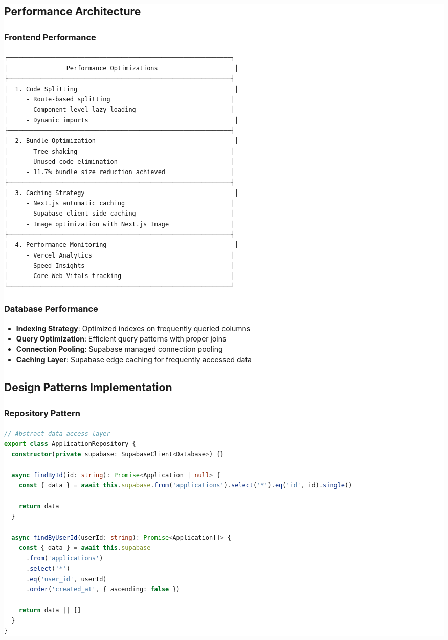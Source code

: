 ## Performance Architecture

### Frontend Performance

```
┌─────────────────────────────────────────────────────────────┐
│                Performance Optimizations                     │
├─────────────────────────────────────────────────────────────┤
│  1. Code Splitting                                           │
│     - Route-based splitting                                 │
│     - Component-level lazy loading                          │
│     - Dynamic imports                                        │
├─────────────────────────────────────────────────────────────┤
│  2. Bundle Optimization                                      │
│     - Tree shaking                                          │
│     - Unused code elimination                               │
│     - 11.7% bundle size reduction achieved                  │
├─────────────────────────────────────────────────────────────┤
│  3. Caching Strategy                                         │
│     - Next.js automatic caching                             │
│     - Supabase client-side caching                          │
│     - Image optimization with Next.js Image                 │
├─────────────────────────────────────────────────────────────┤
│  4. Performance Monitoring                                   │
│     - Vercel Analytics                                      │
│     - Speed Insights                                        │
│     - Core Web Vitals tracking                              │
└─────────────────────────────────────────────────────────────┘
```

### Database Performance

- **Indexing Strategy**: Optimized indexes on frequently queried columns
- **Query Optimization**: Efficient query patterns with proper joins
- **Connection Pooling**: Supabase managed connection pooling
- **Caching Layer**: Supabase edge caching for frequently accessed data

## Design Patterns Implementation

### Repository Pattern

```typescript
// Abstract data access layer
export class ApplicationRepository {
  constructor(private supabase: SupabaseClient<Database>) {}

  async findById(id: string): Promise<Application | null> {
    const { data } = await this.supabase.from('applications').select('*').eq('id', id).single()

    return data
  }

  async findByUserId(userId: string): Promise<Application[]> {
    const { data } = await this.supabase
      .from('applications')
      .select('*')
      .eq('user_id', userId)
      .order('created_at', { ascending: false })

    return data || []
  }
}
```
